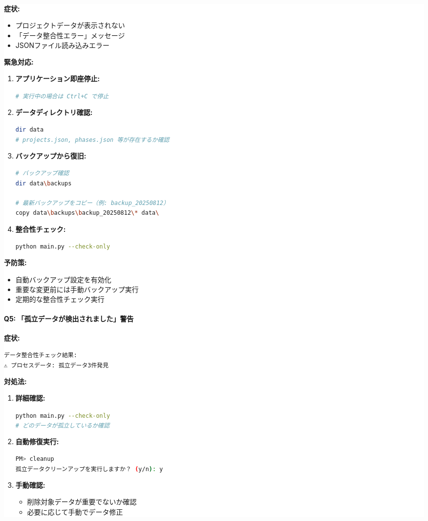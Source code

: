 **症状:**
- プロジェクトデータが表示されない
- 「データ整合性エラー」メッセージ
- JSONファイル読み込みエラー

**緊急対応:**
1. **アプリケーション即座停止:**
   ```bash
   # 実行中の場合は Ctrl+C で停止
   ```

2. **データディレクトリ確認:**
   ```bash
   dir data
   # projects.json, phases.json 等が存在するか確認
   ```

3. **バックアップから復旧:**
   ```bash
   # バックアップ確認
   dir data\backups
   
   # 最新バックアップをコピー（例: backup_20250812）
   copy data\backups\backup_20250812\* data\
   ```

4. **整合性チェック:**
   ```bash
   python main.py --check-only
   ```

**予防策:**
- 自動バックアップ設定を有効化
- 重要な変更前には手動バックアップ実行
- 定期的な整合性チェック実行

#### Q5: 「孤立データが検出されました」警告

**症状:**
```
データ整合性チェック結果:
⚠ プロセスデータ: 孤立データ3件発見
```

**対処法:**
1. **詳細確認:**
   ```bash
   python main.py --check-only
   # どのデータが孤立しているか確認
   ```

2. **自動修復実行:**
   ```bash
   PM> cleanup
   孤立データクリーンアップを実行しますか？ (y/n): y
   ```

3. **手動確認:**
   - 削除対象データが重要でないか確認
   - 必要に応じて手動でデータ修正
